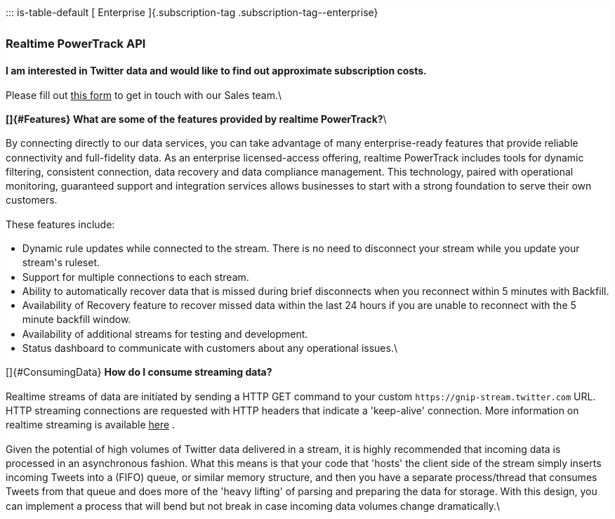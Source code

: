 ::: is-table-default
[ Enterprise ]{.subscription-tag .subscription-tag--enterprise}

### Realtime PowerTrack API

**I am interested in Twitter data and would like to find out approximate
subscription costs.**

Please fill out [this form](/en/enterprise-application) to get in touch
with our Sales team.\

**[]{#Features} What are some of the features provided by realtime
PowerTrack?**\

By connecting directly to our data services, you can take advantage of
many enterprise-ready features that provide reliable connectivity and
full-fidelity data. As an enterprise licensed-access offering, realtime
PowerTrack includes tools for dynamic filtering, consistent connection,
data recovery and data compliance management. This technology, paired
with operational monitoring, guaranteed support and integration services
allows businesses to start with a strong foundation to serve their own
customers.

These features include:

-   Dynamic rule updates while connected to the stream. There is no need
    to disconnect your stream while you update your stream's ruleset.
-   Support for multiple connections to each stream.
-   Ability to automatically recover data that is missed during brief
    disconnects when you reconnect within 5 minutes with Backfill.
-   Availability of Recovery feature to recover missed data within the
    last 24 hours if you are unable to reconnect with the 5 minute
    backfill window.
-   Availability of additional streams for testing and development.
-   Status dashboard to communicate with customers about any operational
    issues.\

[]{#ConsumingData} **How do I consume streaming data?**

Realtime streams of data are initiated by sending a HTTP GET command to
your custom ` https://gnip-stream.twitter.com ` URL. HTTP streaming
connections are requested with HTTP headers that indicate a 'keep-alive'
connection. More information on realtime streaming is available
[here](/en/docs/twitter-api/enterprise/powertrack-api/overview) .

Given the potential of high volumes of Twitter data delivered in a
stream, it is highly recommended that incoming data is processed in an
asynchronous fashion. What this means is that your code that 'hosts' the
client side of the stream simply inserts incoming Tweets into a (FIFO)
queue, or similar memory structure, and then you have a separate
process/thread that consumes Tweets from that queue and does more of the
'heavy lifting' of parsing and preparing the data for storage. With this
design, you can implement a process that will bend but not break in case
incoming data volumes change dramatically.\
